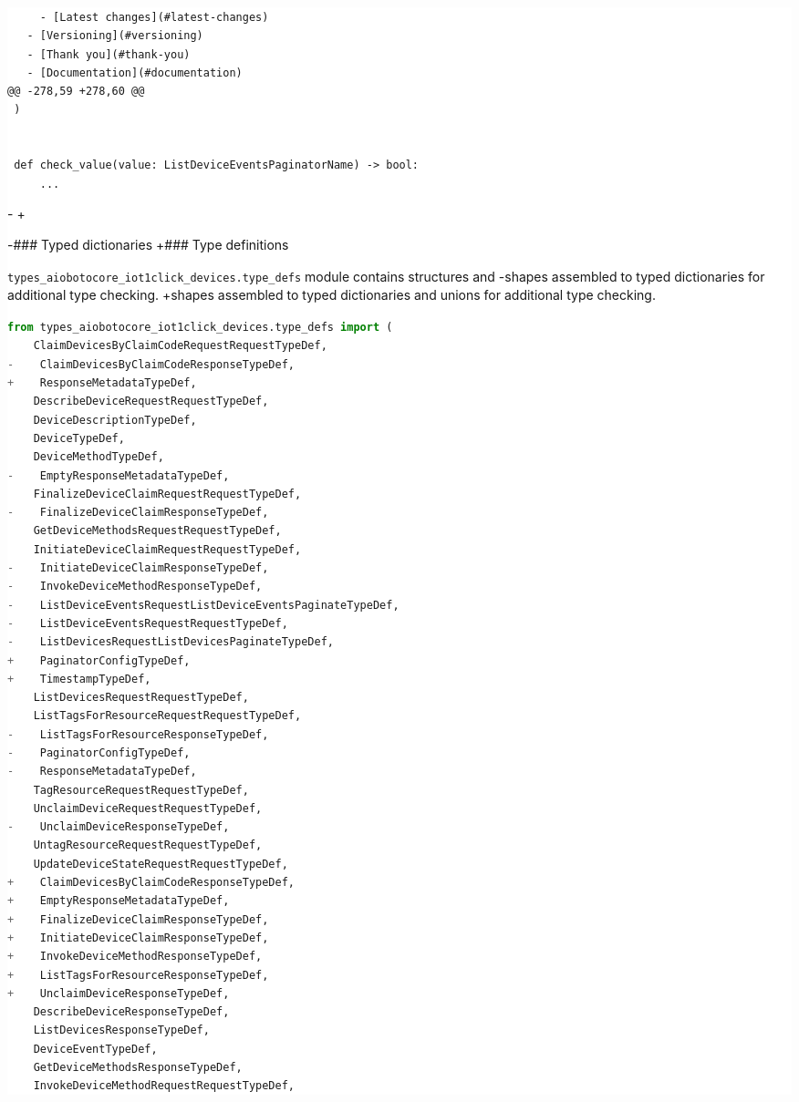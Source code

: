 ```
     - [Latest changes](#latest-changes)
   - [Versioning](#versioning)
   - [Thank you](#thank-you)
   - [Documentation](#documentation)
@@ -278,59 +278,60 @@
 )
 
 
 def check_value(value: ListDeviceEventsPaginatorName) -> bool:
     ...
 ```
 
-<a id="typed-dictionaries"></a>
+<a id="type-definitions"></a>
 
-### Typed dictionaries
+### Type definitions
 
 `types_aiobotocore_iot1click_devices.type_defs` module contains structures and
-shapes assembled to typed dictionaries for additional type checking.
+shapes assembled to typed dictionaries and unions for additional type checking.
 
 ```python
 from types_aiobotocore_iot1click_devices.type_defs import (
     ClaimDevicesByClaimCodeRequestRequestTypeDef,
-    ClaimDevicesByClaimCodeResponseTypeDef,
+    ResponseMetadataTypeDef,
     DescribeDeviceRequestRequestTypeDef,
     DeviceDescriptionTypeDef,
     DeviceTypeDef,
     DeviceMethodTypeDef,
-    EmptyResponseMetadataTypeDef,
     FinalizeDeviceClaimRequestRequestTypeDef,
-    FinalizeDeviceClaimResponseTypeDef,
     GetDeviceMethodsRequestRequestTypeDef,
     InitiateDeviceClaimRequestRequestTypeDef,
-    InitiateDeviceClaimResponseTypeDef,
-    InvokeDeviceMethodResponseTypeDef,
-    ListDeviceEventsRequestListDeviceEventsPaginateTypeDef,
-    ListDeviceEventsRequestRequestTypeDef,
-    ListDevicesRequestListDevicesPaginateTypeDef,
+    PaginatorConfigTypeDef,
+    TimestampTypeDef,
     ListDevicesRequestRequestTypeDef,
     ListTagsForResourceRequestRequestTypeDef,
-    ListTagsForResourceResponseTypeDef,
-    PaginatorConfigTypeDef,
-    ResponseMetadataTypeDef,
     TagResourceRequestRequestTypeDef,
     UnclaimDeviceRequestRequestTypeDef,
-    UnclaimDeviceResponseTypeDef,
     UntagResourceRequestRequestTypeDef,
     UpdateDeviceStateRequestRequestTypeDef,
+    ClaimDevicesByClaimCodeResponseTypeDef,
+    EmptyResponseMetadataTypeDef,
+    FinalizeDeviceClaimResponseTypeDef,
+    InitiateDeviceClaimResponseTypeDef,
+    InvokeDeviceMethodResponseTypeDef,
+    ListTagsForResourceResponseTypeDef,
+    UnclaimDeviceResponseTypeDef,
     DescribeDeviceResponseTypeDef,
     ListDevicesResponseTypeDef,
     DeviceEventTypeDef,
     GetDeviceMethodsResponseTypeDef,
     InvokeDeviceMethodRequestRequestTypeDef,
 ```